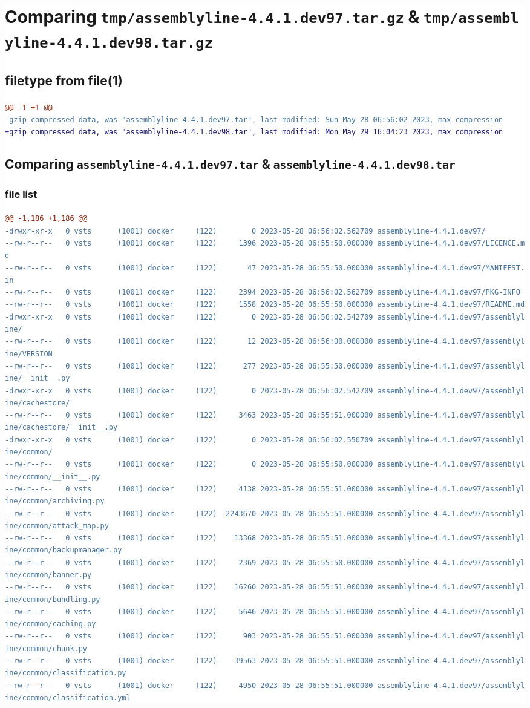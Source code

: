 # Comparing `tmp/assemblyline-4.4.1.dev97.tar.gz` & `tmp/assemblyline-4.4.1.dev98.tar.gz`

## filetype from file(1)

```diff
@@ -1 +1 @@
-gzip compressed data, was "assemblyline-4.4.1.dev97.tar", last modified: Sun May 28 06:56:02 2023, max compression
+gzip compressed data, was "assemblyline-4.4.1.dev98.tar", last modified: Mon May 29 16:04:23 2023, max compression
```

## Comparing `assemblyline-4.4.1.dev97.tar` & `assemblyline-4.4.1.dev98.tar`

### file list

```diff
@@ -1,186 +1,186 @@
-drwxr-xr-x   0 vsts      (1001) docker     (122)        0 2023-05-28 06:56:02.562709 assemblyline-4.4.1.dev97/
--rw-r--r--   0 vsts      (1001) docker     (122)     1396 2023-05-28 06:55:50.000000 assemblyline-4.4.1.dev97/LICENCE.md
--rw-r--r--   0 vsts      (1001) docker     (122)       47 2023-05-28 06:55:50.000000 assemblyline-4.4.1.dev97/MANIFEST.in
--rw-r--r--   0 vsts      (1001) docker     (122)     2394 2023-05-28 06:56:02.562709 assemblyline-4.4.1.dev97/PKG-INFO
--rw-r--r--   0 vsts      (1001) docker     (122)     1558 2023-05-28 06:55:50.000000 assemblyline-4.4.1.dev97/README.md
-drwxr-xr-x   0 vsts      (1001) docker     (122)        0 2023-05-28 06:56:02.542709 assemblyline-4.4.1.dev97/assemblyline/
--rw-r--r--   0 vsts      (1001) docker     (122)       12 2023-05-28 06:56:00.000000 assemblyline-4.4.1.dev97/assemblyline/VERSION
--rw-r--r--   0 vsts      (1001) docker     (122)      277 2023-05-28 06:55:50.000000 assemblyline-4.4.1.dev97/assemblyline/__init__.py
-drwxr-xr-x   0 vsts      (1001) docker     (122)        0 2023-05-28 06:56:02.542709 assemblyline-4.4.1.dev97/assemblyline/cachestore/
--rw-r--r--   0 vsts      (1001) docker     (122)     3463 2023-05-28 06:55:51.000000 assemblyline-4.4.1.dev97/assemblyline/cachestore/__init__.py
-drwxr-xr-x   0 vsts      (1001) docker     (122)        0 2023-05-28 06:56:02.550709 assemblyline-4.4.1.dev97/assemblyline/common/
--rw-r--r--   0 vsts      (1001) docker     (122)        0 2023-05-28 06:55:50.000000 assemblyline-4.4.1.dev97/assemblyline/common/__init__.py
--rw-r--r--   0 vsts      (1001) docker     (122)     4138 2023-05-28 06:55:51.000000 assemblyline-4.4.1.dev97/assemblyline/common/archiving.py
--rw-r--r--   0 vsts      (1001) docker     (122)  2243670 2023-05-28 06:55:51.000000 assemblyline-4.4.1.dev97/assemblyline/common/attack_map.py
--rw-r--r--   0 vsts      (1001) docker     (122)    13368 2023-05-28 06:55:51.000000 assemblyline-4.4.1.dev97/assemblyline/common/backupmanager.py
--rw-r--r--   0 vsts      (1001) docker     (122)     2369 2023-05-28 06:55:50.000000 assemblyline-4.4.1.dev97/assemblyline/common/banner.py
--rw-r--r--   0 vsts      (1001) docker     (122)    16260 2023-05-28 06:55:51.000000 assemblyline-4.4.1.dev97/assemblyline/common/bundling.py
--rw-r--r--   0 vsts      (1001) docker     (122)     5646 2023-05-28 06:55:51.000000 assemblyline-4.4.1.dev97/assemblyline/common/caching.py
--rw-r--r--   0 vsts      (1001) docker     (122)      903 2023-05-28 06:55:51.000000 assemblyline-4.4.1.dev97/assemblyline/common/chunk.py
--rw-r--r--   0 vsts      (1001) docker     (122)    39563 2023-05-28 06:55:51.000000 assemblyline-4.4.1.dev97/assemblyline/common/classification.py
--rw-r--r--   0 vsts      (1001) docker     (122)     4950 2023-05-28 06:55:51.000000 assemblyline-4.4.1.dev97/assemblyline/common/classification.yml
```